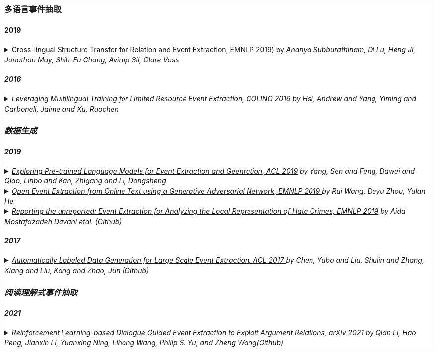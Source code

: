 ### 多语言事件抽取

#### 2019
 <details/><summary/>
  <a href="https://www.aclweb.org/anthology/D19-1030/" >Cross-lingual Structure Transfer for Relation and Event Extraction, EMNLP 2019) </a> by <i> Ananya Subburathinam, Di Lu, Heng Ji, Jonathan May, Shih-Fu Chang, Avirup Sil, Clare Voss
</summary></details>



#### 2016
 <details/><summary/>
  <a href="https://www.aclweb.org/anthology/C16-1114" >Leveraging Multilingual Training for Limited Resource Event Extraction, COLING 2016 </a> by <i> Hsi, Andrew and Yang, Yiming and Carbonell, Jaime and Xu, Ruochen
</summary></details>





### 数据生成


#### 2019
 <details/><summary/>
  <a href="https://www.aclweb.org/anthology/P19-1522" >Exploring Pre-trained Language Models for Event Extraction and Geenration, ACL 2019</a> by <i> Yang, Sen and Feng, Dawei and Qiao, Linbo and Kan, Zhigang and Li, Dongsheng
</summary></details>

 <details/><summary/>
  <a href="https://www.aclweb.org/anthology/D19-1027/" >Open Event Extraction from Online Text using a Generative Adversarial Network, EMNLP 2019 </a> by <i> Rui Wang, Deyu Zhou, Yulan He
</summary></details>

 <details/><summary/>
  <a href="https://arxiv.org/pdf/1909.02126.pdf" >Reporting the unreported: Event Extraction for Analyzing the Local Representation of Hate Crimes, EMNLP 2019</a> by <i> Aida Mostafazadeh Davani etal.
(<a href="https://github.com/aiida-/HateCrime">Github</a>)</summary></details>


#### 2017
 <details/><summary/>
  <a href="https://www.aclweb.org/anthology/P17-1038" >Automatically Labeled Data Generation for Large Scale Event Extraction, ACL 2017 </a> by <i> Chen, Yubo and Liu, Shulin and Zhang, Xiang and Liu, Kang and Zhao, Jun
(<a href="https://github.com/acl2017submission/event-data">Github</a>)</summary></details>



### 阅读理解式事件抽取

#### 2021
 <details/><summary/>
  <a href="https://arxiv.org/abs/2106.12384">Reinforcement Learning-based Dialogue Guided Event Extraction to Exploit Argument Relations, arXiv 2021 </a> by <i> Qian Li, Hao Peng, Jianxin Li, Yuanxing Ning, Lihong Wang, Philip S. Yu, and Zheng Wang(<a href="https://github.com/xiaoqian19940510/TASLP-EAREE">Github</a>)</summary></details>

